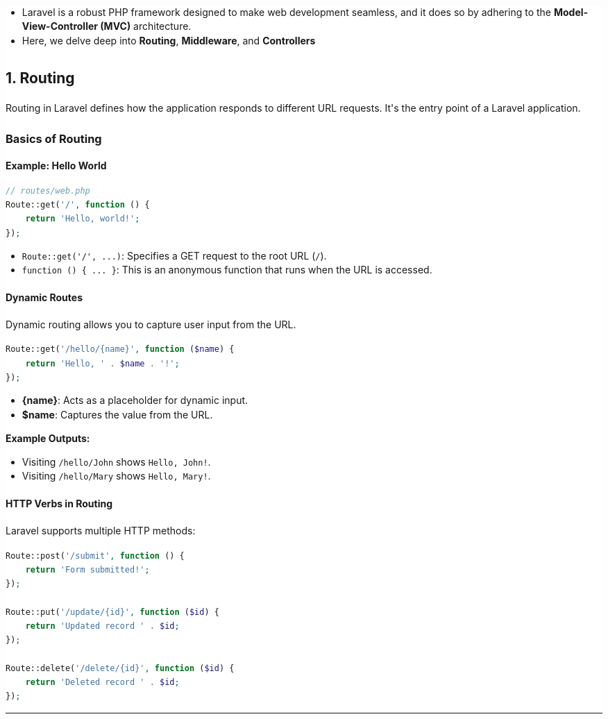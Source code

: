 
- Laravel is a robust PHP framework designed to make web development seamless, and it does so by adhering to the **Model-View-Controller (MVC)** architecture.
- Here, we delve deep into **Routing**, **Middleware**, and **Controllers**

## **1. Routing**

Routing in Laravel defines how the application responds to different URL requests. It's the entry point of a Laravel application.

### **Basics of Routing**

**Example: Hello World**
```php
// routes/web.php
Route::get('/', function () {
    return 'Hello, world!';
});
```
- `Route::get('/', ...)`: Specifies a GET request to the root URL (`/`).
- `function () { ... }`: This is an anonymous function that runs when the URL is accessed.

#### **Dynamic Routes**
Dynamic routing allows you to capture user input from the URL.
```php
Route::get('/hello/{name}', function ($name) {
    return 'Hello, ' . $name . '!';
});
```
- **{name}**: Acts as a placeholder for dynamic input.
- **$name**: Captures the value from the URL.

**Example Outputs:**
- Visiting `/hello/John` shows `Hello, John!`.
- Visiting `/hello/Mary` shows `Hello, Mary!`.

#### **HTTP Verbs in Routing**
Laravel supports multiple HTTP methods:
```php
Route::post('/submit', function () {
    return 'Form submitted!';
});

Route::put('/update/{id}', function ($id) {
    return 'Updated record ' . $id;
});

Route::delete('/delete/{id}', function ($id) {
    return 'Deleted record ' . $id;
});
```

---
